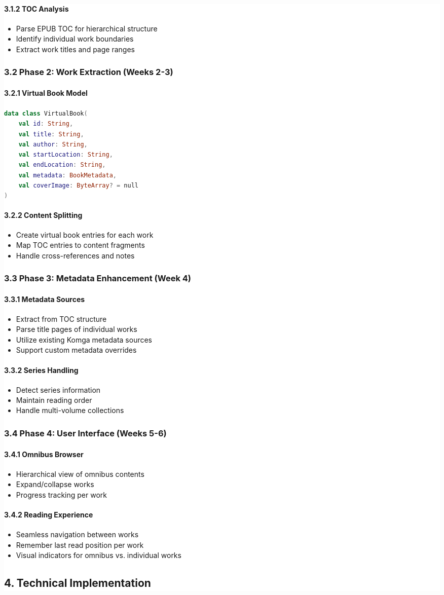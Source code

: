 #### 3.1.2 TOC Analysis
- Parse EPUB TOC for hierarchical structure
- Identify individual work boundaries
- Extract work titles and page ranges

### 3.2 Phase 2: Work Extraction (Weeks 2-3)

#### 3.2.1 Virtual Book Model
```kotlin
data class VirtualBook(
    val id: String,
    val title: String,
    val author: String,
    val startLocation: String,
    val endLocation: String,
    val metadata: BookMetadata,
    val coverImage: ByteArray? = null
)
```

#### 3.2.2 Content Splitting
- Create virtual book entries for each work
- Map TOC entries to content fragments
- Handle cross-references and notes

### 3.3 Phase 3: Metadata Enhancement (Week 4)

#### 3.3.1 Metadata Sources
- Extract from TOC structure
- Parse title pages of individual works
- Utilize existing Komga metadata sources
- Support custom metadata overrides

#### 3.3.2 Series Handling
- Detect series information
- Maintain reading order
- Handle multi-volume collections

### 3.4 Phase 4: User Interface (Weeks 5-6)

#### 3.4.1 Omnibus Browser
- Hierarchical view of omnibus contents
- Expand/collapse works
- Progress tracking per work

#### 3.4.2 Reading Experience
- Seamless navigation between works
- Remember last read position per work
- Visual indicators for omnibus vs. individual works

## 4. Technical Implementation
